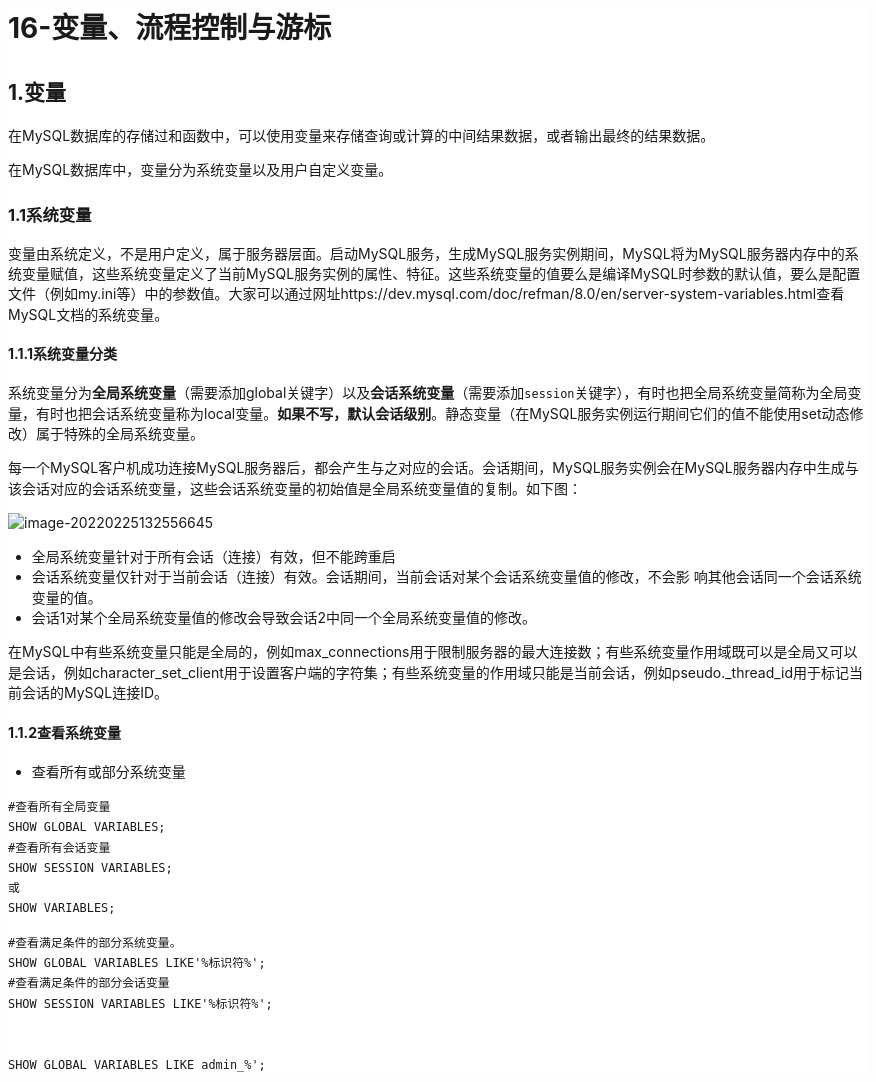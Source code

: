 # 16-变量、流程控制与游标

## 1.变量

在MySQL数据库的存储过和函数中，可以使用变量来存储查询或计算的中间结果数据，或者输出最终的结果数据。

在MySQL数据库中，变量分为系统变量以及用户自定义变量。

### 1.1系统变量

变量由系统定义，不是用户定义，属于服务器层面。启动MySQL服务，生成MySQL服务实例期间，MySQL将为MySQL服务器内存中的系统变量赋值，这些系统变量定义了当前MySQL服务实例的属性、特征。这些系统变量的值要么是编译MySQL时参数的默认值，要么是配置文件（例如my.ini等）中的参数值。大家可以通过网址https://dev.mysql.com/doc/refman/8.0/en/server-system-variables.html查看MySQL文档的系统变量。

#### 1.1.1系统变量分类

系统变量分为**全局系统变量**（需要添加global关键字）以及**会话系统变量**（需要添加`session`关键字），有时也把全局系统变量简称为全局变量，有时也把会话系统变量称为local变量。**如果不写，默认会话级别**。静态变量（在MySQL服务实例运行期间它们的值不能使用set动态修改）属于特殊的全局系统变量。

每一个MySQL客户机成功连接MySQL服务器后，都会产生与之对应的会话。会话期间，MySQL服务实例会在MySQL服务器内存中生成与该会话对应的会话系统变量，这些会话系统变量的初始值是全局系统变量值的复制。如下图：

![image-20220225132556645](C:\Users\YQ\AppData\Roaming\Typora\typora-user-images\image-20220225132556645.png)

- 全局系统变量针对于所有会话（连接）有效，但不能跨重启
- 会话系统变量仅针对于当前会话（连接）有效。会话期间，当前会话对某个会话系统变量值的修改，不会影
  响其他会话同一个会话系统变量的值。
- 会话1对某个全局系统变量值的修改会导致会话2中同一个全局系统变量值的修改。

在MySQL中有些系统变量只能是全局的，例如max_connections用于限制服务器的最大连接数；有些系统变量作用域既可以是全局又可以是会话，例如character_set_client用于设置客户端的字符集；有些系统变量的作用域只能是当前会话，例如pseudo._thread_id用于标记当前会话的MySQL连接ID。

#### 1.1.2查看系统变量

- 查看所有或部分系统变量

```mysql
#查看所有全局变量
SHOW GLOBAL VARIABLES;
#查看所有会话变量
SHOW SESSION VARIABLES;
或
SHOW VARIABLES;
```

```mysql
#查看满足条件的部分系统变量。
SHOW GLOBAL VARIABLES LIKE'%标识符%';
#查看满足条件的部分会话变量
SHOW SESSION VARIABLES LIKE'%标识符%';


SHOW GLOBAL VARIABLES LIKE admin_%';
```
